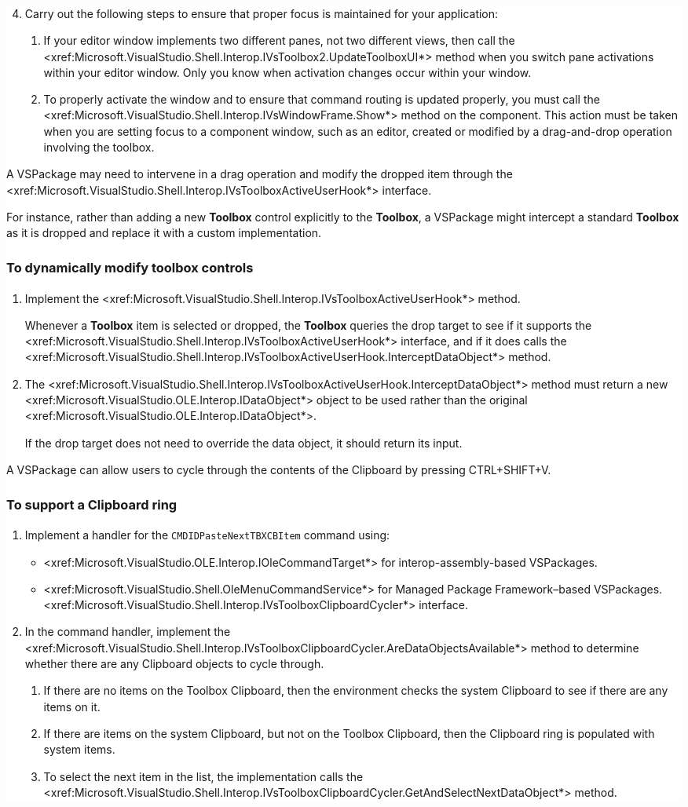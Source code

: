 4.  Carry out the following steps to ensure that proper focus is maintained for your application:  
  
    1.  If your editor window implements two different panes, not two different views, then call the \<xref:Microsoft.VisualStudio.Shell.Interop.IVsToolbox2.UpdateToolboxUI*> method when you switch pane activations within your editor window. Only you know when activation changes occur within your window.  
  
    2.  To properly activate the window and to ensure that command routing is updated properly, you must call the \<xref:Microsoft.VisualStudio.Shell.Interop.IVsWindowFrame.Show*> method on the component. This action must be taken when you are setting focus to a component window, such as an editor, created or modified by a drag-and-drop operation involving the toolbox.  
  
 A VSPackage may need to intervene in a drag operation and modify the dropped item through the \<xref:Microsoft.VisualStudio.Shell.Interop.IVsToolboxActiveUserHook*> interface.  
  
 For instance, rather than adding a new **Toolbox** control explicitly to the **Toolbox**, a VSPackage might intercept a standard **Toolbox** as it is dropped and replace it with a custom implementation.  
  
### To dynamically modify toolbox controls  
  
1.  Implement the \<xref:Microsoft.VisualStudio.Shell.Interop.IVsToolboxActiveUserHook*> method.  
  
     Whenever a **Toolbox** item is selected or dropped, the **Toolbox** queries the drop target to see if it supports the \<xref:Microsoft.VisualStudio.Shell.Interop.IVsToolboxActiveUserHook*> interface, and if it does calls the \<xref:Microsoft.VisualStudio.Shell.Interop.IVsToolboxActiveUserHook.InterceptDataObject*> method.  
  
2.  The \<xref:Microsoft.VisualStudio.Shell.Interop.IVsToolboxActiveUserHook.InterceptDataObject*> method must return a new \<xref:Microsoft.VisualStudio.OLE.Interop.IDataObject*> object to be used rather than the original \<xref:Microsoft.VisualStudio.OLE.Interop.IDataObject*>.  
  
     If the drop target does not need to override the data object, it should return its input.  
  
 A VSPackage can allow users to cycle through the contents of the Clipboard by pressing CTRL+SHIFT+V.  
  
### To support a Clipboard ring  
  
1.  Implement a handler for the `CMDIDPasteNextTBXCBItem` command using:  
  
    -   \<xref:Microsoft.VisualStudio.OLE.Interop.IOleCommandTarget*> for interop-assembly-based VSPackages.  
  
    -   \<xref:Microsoft.VisualStudio.Shell.OleMenuCommandService*> for Managed Package Framework–based VSPackages. \<xref:Microsoft.VisualStudio.Shell.Interop.IVsToolboxClipboardCycler*> interface.  
  
2.  In the command handler, implement the \<xref:Microsoft.VisualStudio.Shell.Interop.IVsToolboxClipboardCycler.AreDataObjectsAvailable*> method to determine whether there are any Clipboard objects to cycle through.  
  
    1.  If there are no items on the Toolbox Clipboard, then the environment checks the system Clipboard to see if there are any items on it.  
  
    2.  If there are items on the system Clipboard, but not on the Toolbox Clipboard, then the Clipboard ring is populated with system items.  
  
    3.  To select the next item in the list, the implementation calls the \<xref:Microsoft.VisualStudio.Shell.Interop.IVsToolboxClipboardCycler.GetAndSelectNextDataObject*> method.  
  